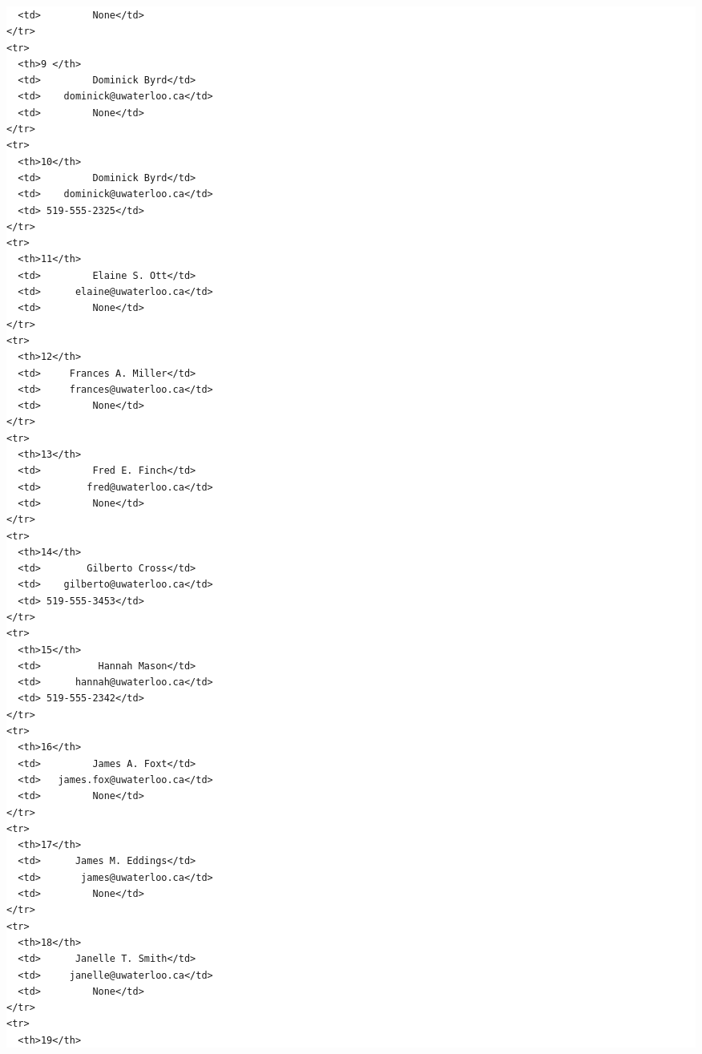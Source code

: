       <td>         None</td>
    </tr>
    <tr>
      <th>9 </th>
      <td>         Dominick Byrd</td>
      <td>    dominick@uwaterloo.ca</td>
      <td>         None</td>
    </tr>
    <tr>
      <th>10</th>
      <td>         Dominick Byrd</td>
      <td>    dominick@uwaterloo.ca</td>
      <td> 519-555-2325</td>
    </tr>
    <tr>
      <th>11</th>
      <td>         Elaine S. Ott</td>
      <td>      elaine@uwaterloo.ca</td>
      <td>         None</td>
    </tr>
    <tr>
      <th>12</th>
      <td>     Frances A. Miller</td>
      <td>     frances@uwaterloo.ca</td>
      <td>         None</td>
    </tr>
    <tr>
      <th>13</th>
      <td>         Fred E. Finch</td>
      <td>        fred@uwaterloo.ca</td>
      <td>         None</td>
    </tr>
    <tr>
      <th>14</th>
      <td>        Gilberto Cross</td>
      <td>    gilberto@uwaterloo.ca</td>
      <td> 519-555-3453</td>
    </tr>
    <tr>
      <th>15</th>
      <td>          Hannah Mason</td>
      <td>      hannah@uwaterloo.ca</td>
      <td> 519-555-2342</td>
    </tr>
    <tr>
      <th>16</th>
      <td>         James A. Foxt</td>
      <td>   james.fox@uwaterloo.ca</td>
      <td>         None</td>
    </tr>
    <tr>
      <th>17</th>
      <td>      James M. Eddings</td>
      <td>       james@uwaterloo.ca</td>
      <td>         None</td>
    </tr>
    <tr>
      <th>18</th>
      <td>      Janelle T. Smith</td>
      <td>     janelle@uwaterloo.ca</td>
      <td>         None</td>
    </tr>
    <tr>
      <th>19</th>